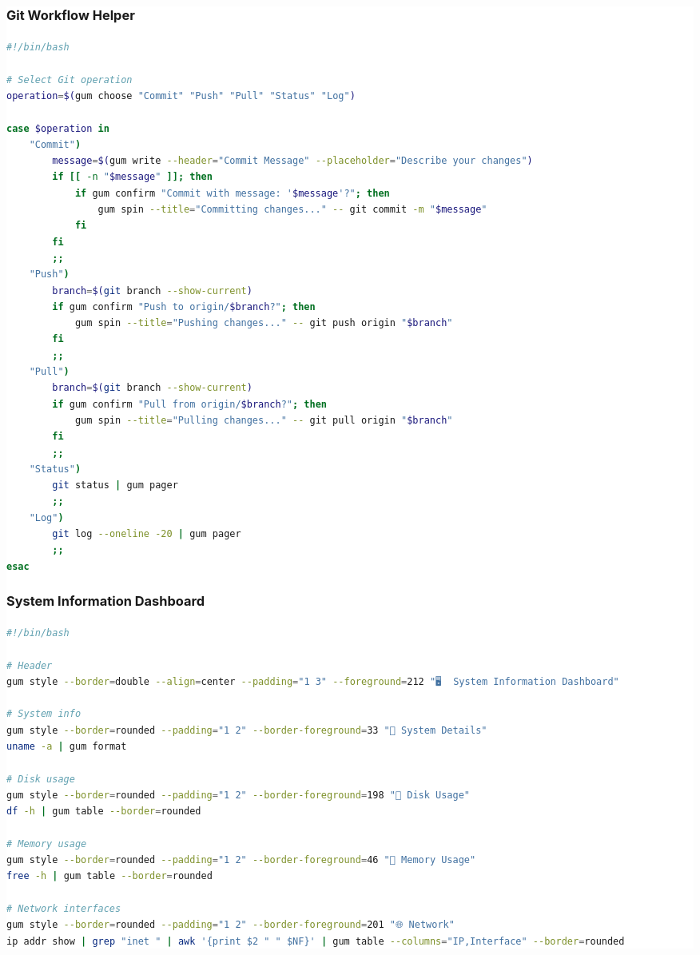 
### Git Workflow Helper

```bash
#!/bin/bash

# Select Git operation
operation=$(gum choose "Commit" "Push" "Pull" "Status" "Log")

case $operation in
    "Commit")
        message=$(gum write --header="Commit Message" --placeholder="Describe your changes")
        if [[ -n "$message" ]]; then
            if gum confirm "Commit with message: '$message'?"; then
                gum spin --title="Committing changes..." -- git commit -m "$message"
            fi
        fi
        ;;
    "Push")
        branch=$(git branch --show-current)
        if gum confirm "Push to origin/$branch?"; then
            gum spin --title="Pushing changes..." -- git push origin "$branch"
        fi
        ;;
    "Pull")
        branch=$(git branch --show-current)
        if gum confirm "Pull from origin/$branch?"; then
            gum spin --title="Pulling changes..." -- git pull origin "$branch"
        fi
        ;;
    "Status")
        git status | gum pager
        ;;
    "Log")
        git log --oneline -20 | gum pager
        ;;
esac
```

### System Information Dashboard

```bash
#!/bin/bash

# Header
gum style --border=double --align=center --padding="1 3" --foreground=212 "🖥️  System Information Dashboard"

# System info
gum style --border=rounded --padding="1 2" --border-foreground=33 "🔧 System Details"
uname -a | gum format

# Disk usage
gum style --border=rounded --padding="1 2" --border-foreground=198 "💾 Disk Usage"
df -h | gum table --border=rounded

# Memory usage
gum style --border=rounded --padding="1 2" --border-foreground=46 "🧠 Memory Usage"
free -h | gum table --border=rounded

# Network interfaces
gum style --border=rounded --padding="1 2" --border-foreground=201 "🌐 Network"
ip addr show | grep "inet " | awk '{print $2 " " $NF}' | gum table --columns="IP,Interface" --border=rounded
```